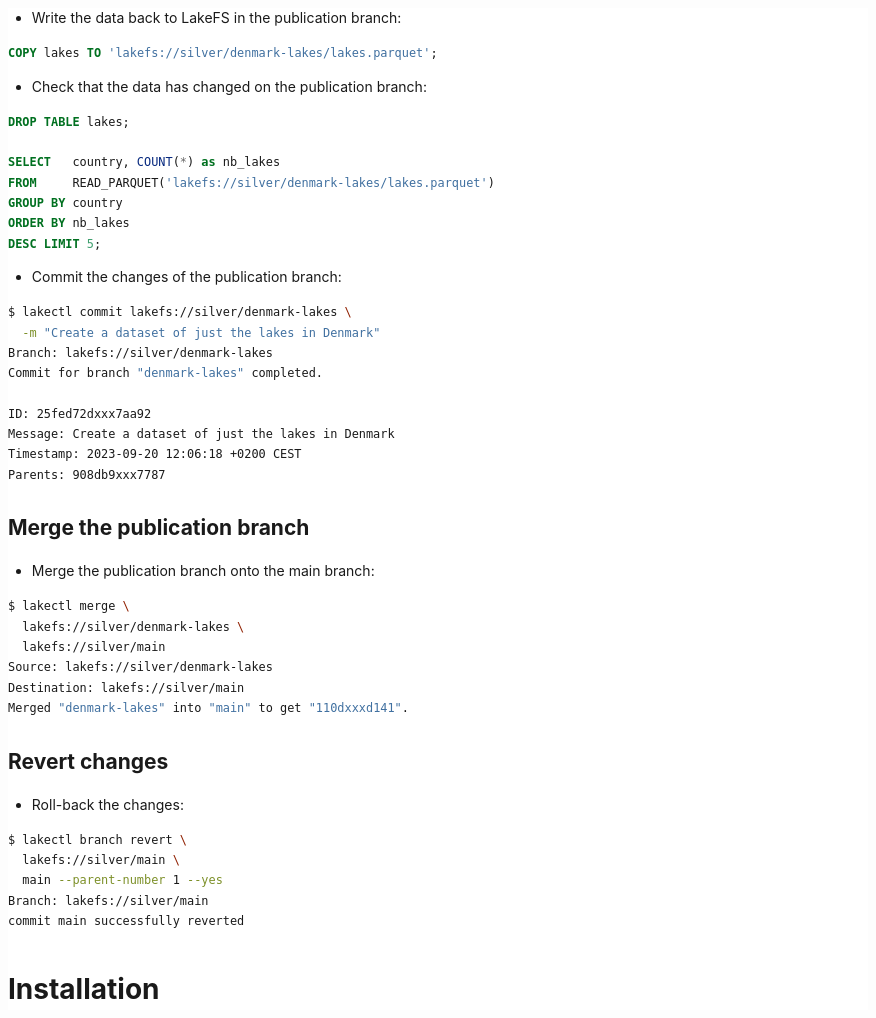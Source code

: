 * Write the data back to LakeFS in the publication branch:
```sql
COPY lakes TO 'lakefs://silver/denmark-lakes/lakes.parquet';
```

* Check that the data has changed on the publication branch:
```sql
DROP TABLE lakes;

SELECT   country, COUNT(*) as nb_lakes
FROM     READ_PARQUET('lakefs://silver/denmark-lakes/lakes.parquet')
GROUP BY country
ORDER BY nb_lakes
DESC LIMIT 5;
```

* Commit the changes of the publication branch:
```bash
$ lakectl commit lakefs://silver/denmark-lakes \
  -m "Create a dataset of just the lakes in Denmark"
Branch: lakefs://silver/denmark-lakes
Commit for branch "denmark-lakes" completed.

ID: 25fed72dxxx7aa92
Message: Create a dataset of just the lakes in Denmark
Timestamp: 2023-09-20 12:06:18 +0200 CEST
Parents: 908db9xxx7787
```

## Merge the publication branch
* Merge the publication branch onto the main branch:
```bash
$ lakectl merge \
  lakefs://silver/denmark-lakes \
  lakefs://silver/main
Source: lakefs://silver/denmark-lakes
Destination: lakefs://silver/main
Merged "denmark-lakes" into "main" to get "110dxxxd141".
```

## Revert changes
* Roll-back the changes:
```bash
$ lakectl branch revert \
  lakefs://silver/main \
  main --parent-number 1 --yes
Branch: lakefs://silver/main
commit main successfully reverted
```

# Installation
